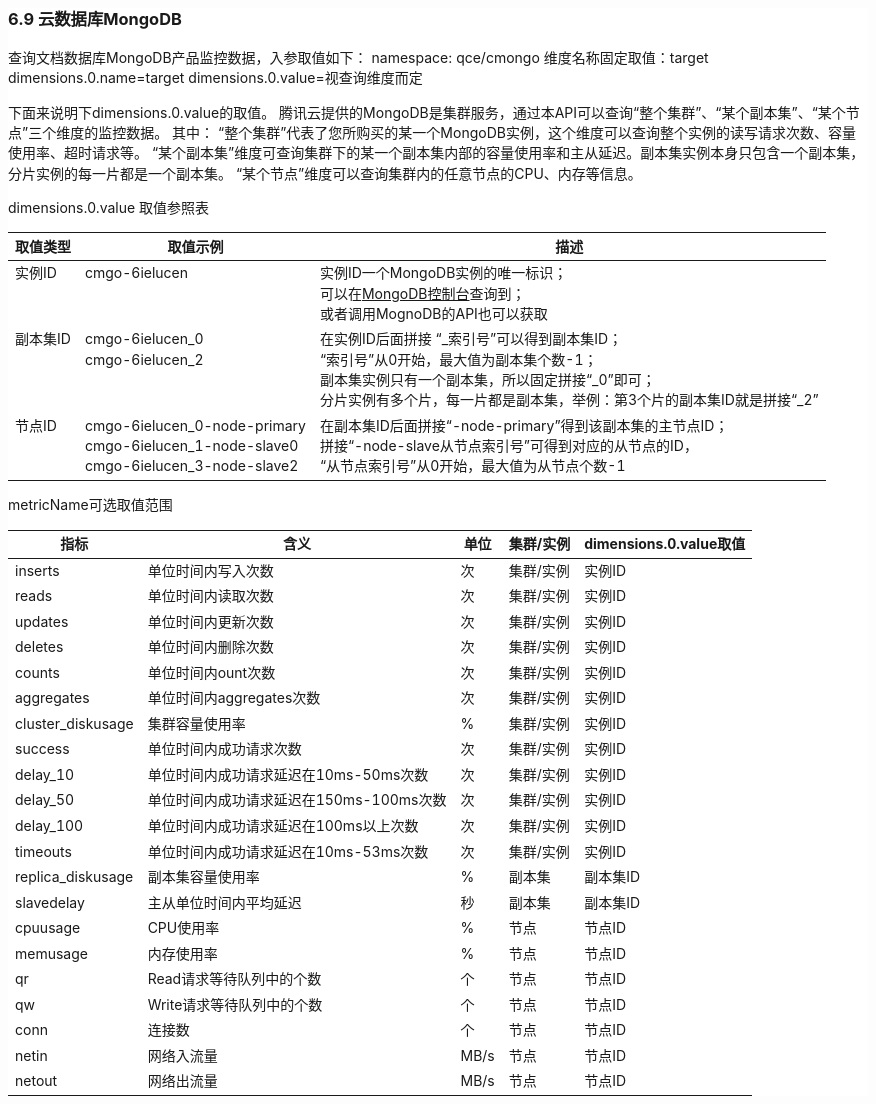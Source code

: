 
### 6.9 云数据库MongoDB

查询文档数据库MongoDB产品监控数据，入参取值如下：
namespace: qce/cmongo
维度名称固定取值：target
dimensions.0.name=target
dimensions.0.value=视查询维度而定

下面来说明下dimensions.0.value的取值。
腾讯云提供的MongoDB是集群服务，通过本API可以查询“整个集群”、“某个副本集”、“某个节点”三个维度的监控数据。
其中：
“整个集群”代表了您所购买的某一个MongoDB实例，这个维度可以查询整个实例的读写请求次数、容量使用率、超时请求等。
“某个副本集”维度可查询集群下的某一个副本集内部的容量使用率和主从延迟。副本集实例本身只包含一个副本集，分片实例的每一片都是一个副本集。
“某个节点”维度可以查询集群内的任意节点的CPU、内存等信息。

dimensions.0.value 取值参照表

| 取值类型  | 取值示例                                     | 描述                                       |
| ----- | ---------------------------------------- | ---------------------------------------- |
| 实例ID  | cmgo-6ielucen                            | 实例ID一个MongoDB实例的唯一标识；<br/>可以在<a href="https://console.qcloud.com/mongodb">MongoDB控制台</a>查询到；<br/>或者调用MognoDB的API也可以获取 |
| 副本集ID | cmgo-6ielucen_0<br/>cmgo-6ielucen_2      | 在实例ID后面拼接 “_索引号”可以得到副本集ID；<br/>“索引号”从0开始，最大值为副本集个数-1；<br/>副本集实例只有一个副本集，所以固定拼接“_0”即可；<br/>分片实例有多个片，每一片都是副本集，举例：第3个片的副本集ID就是拼接“_2” |
| 节点ID  | cmgo-6ielucen_0-node-primary<br/>cmgo-6ielucen_1-node-slave0<br/>cmgo-6ielucen_3-node-slave2 | 在副本集ID后面拼接“-node-primary”得到该副本集的主节点ID；<br/>拼接“-node-slave从节点索引号”可得到对应的从节点的ID，<br/>“从节点索引号”从0开始，最大值为从节点个数-1 |

metricName可选取值范围

| 指标                | 含义                        | 单位   | 集群/实例 | dimensions.0.value取值 |
| ----------------- | ------------------------- | ---- | ----- | -------------------- |
| inserts           | 单位时间内写入次数                 | 次    | 集群/实例 | 实例ID                 |
| reads             | 单位时间内读取次数                 | 次    | 集群/实例 | 实例ID                 |
| updates           | 单位时间内更新次数                 | 次    | 集群/实例 | 实例ID                 |
| deletes           | 单位时间内删除次数                 | 次    | 集群/实例 | 实例ID                 |
| counts            | 单位时间内ount次数               | 次    | 集群/实例 | 实例ID                 |
| aggregates        | 单位时间内aggregates次数         | 次    | 集群/实例 | 实例ID                 |
| cluster_diskusage | 集群容量使用率                   | %    | 集群/实例 | 实例ID                 |
| success           | 单位时间内成功请求次数               | 次    | 集群/实例 | 实例ID                 |
| delay_10          | 单位时间内成功请求延迟在10ms-50ms次数   | 次    | 集群/实例 | 实例ID                 |
| delay_50          | 单位时间内成功请求延迟在150ms-100ms次数 | 次    | 集群/实例 | 实例ID                 |
| delay_100         | 单位时间内成功请求延迟在100ms以上次数     | 次    | 集群/实例 | 实例ID                 |
| timeouts          | 单位时间内成功请求延迟在10ms-53ms次数   | 次    | 集群/实例 | 实例ID                 |
| replica_diskusage | 副本集容量使用率                  | %    | 副本集   | 副本集ID                |
| slavedelay        | 主从单位时间内平均延迟               | 秒    | 副本集   | 副本集ID                |
| cpuusage          | CPU使用率                    | %    | 节点    | 节点ID                 |
| memusage          | 内存使用率                     | %    | 节点    | 节点ID                 |
| qr                | Read请求等待队列中的个数            | 个    | 节点    | 节点ID                 |
| qw                | Write请求等待队列中的个数           | 个    | 节点    | 节点ID                 |
| conn              | 连接数                       | 个    | 节点    | 节点ID                 |
| netin             | 网络入流量                     | MB/s | 节点    | 节点ID                 |
| netout            | 网络出流量                     | MB/s | 节点    | 节点ID                 |
